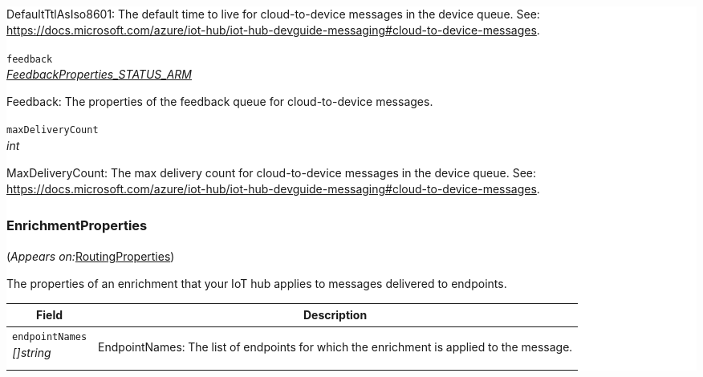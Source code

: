 <p>DefaultTtlAsIso8601: The default time to live for cloud-to-device messages in the device queue. See:
<a href="https://docs.microsoft.com/azure/iot-hub/iot-hub-devguide-messaging#cloud-to-device-messages">https://docs.microsoft.com/azure/iot-hub/iot-hub-devguide-messaging#cloud-to-device-messages</a>.</p>
</td>
</tr>
<tr>
<td>
<code>feedback</code><br/>
<em>
<a href="#devices.azure.com/v1api20210702.FeedbackProperties_STATUS_ARM">
FeedbackProperties_STATUS_ARM
</a>
</em>
</td>
<td>
<p>Feedback: The properties of the feedback queue for cloud-to-device messages.</p>
</td>
</tr>
<tr>
<td>
<code>maxDeliveryCount</code><br/>
<em>
int
</em>
</td>
<td>
<p>MaxDeliveryCount: The max delivery count for cloud-to-device messages in the device queue. See:
<a href="https://docs.microsoft.com/azure/iot-hub/iot-hub-devguide-messaging#cloud-to-device-messages">https://docs.microsoft.com/azure/iot-hub/iot-hub-devguide-messaging#cloud-to-device-messages</a>.</p>
</td>
</tr>
</tbody>
</table>
<h3 id="devices.azure.com/v1api20210702.EnrichmentProperties">EnrichmentProperties
</h3>
<p>
(<em>Appears on:</em><a href="#devices.azure.com/v1api20210702.RoutingProperties">RoutingProperties</a>)
</p>
<div>
<p>The properties of an enrichment that your IoT hub applies to messages delivered to endpoints.</p>
</div>
<table>
<thead>
<tr>
<th>Field</th>
<th>Description</th>
</tr>
</thead>
<tbody>
<tr>
<td>
<code>endpointNames</code><br/>
<em>
[]string
</em>
</td>
<td>
<p>EndpointNames: The list of endpoints for which the enrichment is applied to the message.</p>
</td>
